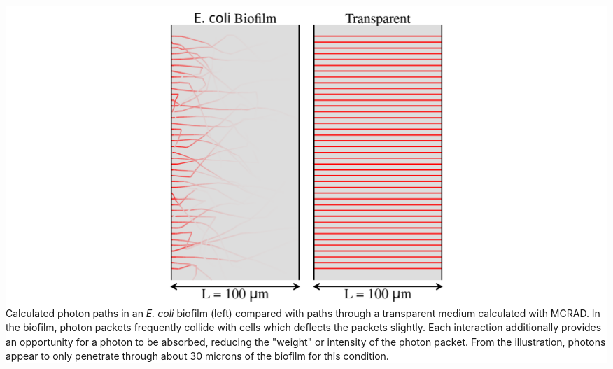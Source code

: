   <img src="/figures/mcrad-raypaths.png" alt="Photon paths in a scattering medium" style="width:50%; display: block; margin: auto;">
  <figcaption>Calculated photon paths in an <em>E. coli</em> biofilm (left) compared with paths through a
   transparent medium calculated with MCRAD. In the biofilm, photon packets frequently collide with cells
   which deflects the packets slightly. Each interaction additionally provides an opportunity for a photon
   to be absorbed, reducing the "weight" or intensity of the photon packet. From the illustration, photons appear
   to only penetrate through about 30 microns of the biofilm for this condition. </figcaption>
</figure>
